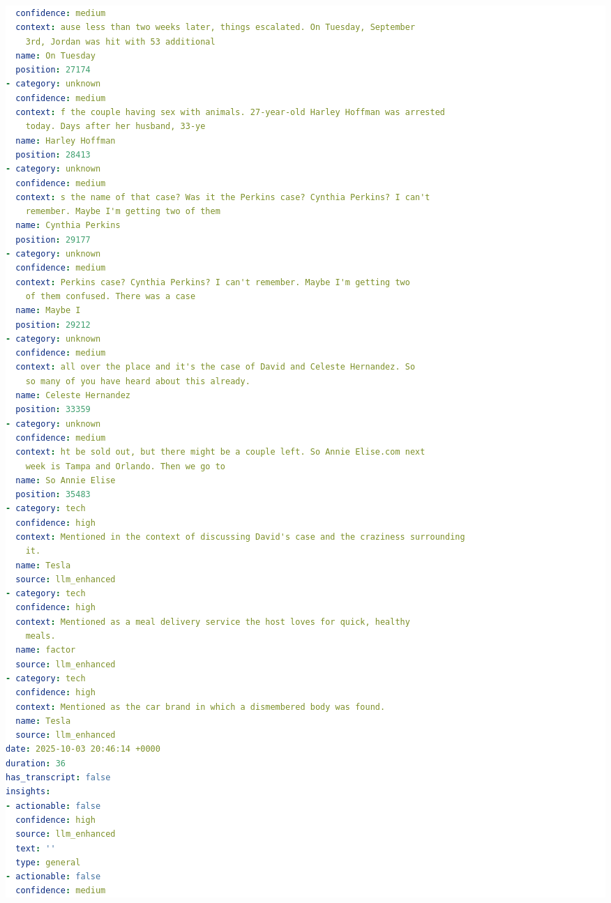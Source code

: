 ```yaml
  confidence: medium
  context: ause less than two weeks later, things escalated. On Tuesday, September
    3rd, Jordan was hit with 53 additional
  name: On Tuesday
  position: 27174
- category: unknown
  confidence: medium
  context: f the couple having sex with animals. 27-year-old Harley Hoffman was arrested
    today. Days after her husband, 33-ye
  name: Harley Hoffman
  position: 28413
- category: unknown
  confidence: medium
  context: s the name of that case? Was it the Perkins case? Cynthia Perkins? I can't
    remember. Maybe I'm getting two of them
  name: Cynthia Perkins
  position: 29177
- category: unknown
  confidence: medium
  context: Perkins case? Cynthia Perkins? I can't remember. Maybe I'm getting two
    of them confused. There was a case
  name: Maybe I
  position: 29212
- category: unknown
  confidence: medium
  context: all over the place and it's the case of David and Celeste Hernandez. So
    so many of you have heard about this already.
  name: Celeste Hernandez
  position: 33359
- category: unknown
  confidence: medium
  context: ht be sold out, but there might be a couple left. So Annie Elise.com next
    week is Tampa and Orlando. Then we go to
  name: So Annie Elise
  position: 35483
- category: tech
  confidence: high
  context: Mentioned in the context of discussing David's case and the craziness surrounding
    it.
  name: Tesla
  source: llm_enhanced
- category: tech
  confidence: high
  context: Mentioned as a meal delivery service the host loves for quick, healthy
    meals.
  name: factor
  source: llm_enhanced
- category: tech
  confidence: high
  context: Mentioned as the car brand in which a dismembered body was found.
  name: Tesla
  source: llm_enhanced
date: 2025-10-03 20:46:14 +0000
duration: 36
has_transcript: false
insights:
- actionable: false
  confidence: high
  source: llm_enhanced
  text: ''
  type: general
- actionable: false
  confidence: medium
```
